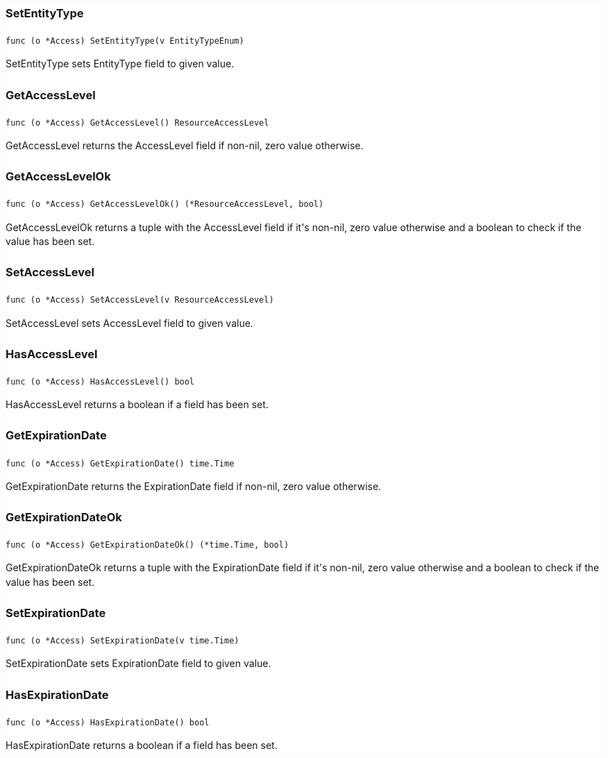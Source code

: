 ### SetEntityType

`func (o *Access) SetEntityType(v EntityTypeEnum)`

SetEntityType sets EntityType field to given value.


### GetAccessLevel

`func (o *Access) GetAccessLevel() ResourceAccessLevel`

GetAccessLevel returns the AccessLevel field if non-nil, zero value otherwise.

### GetAccessLevelOk

`func (o *Access) GetAccessLevelOk() (*ResourceAccessLevel, bool)`

GetAccessLevelOk returns a tuple with the AccessLevel field if it's non-nil, zero value otherwise
and a boolean to check if the value has been set.

### SetAccessLevel

`func (o *Access) SetAccessLevel(v ResourceAccessLevel)`

SetAccessLevel sets AccessLevel field to given value.

### HasAccessLevel

`func (o *Access) HasAccessLevel() bool`

HasAccessLevel returns a boolean if a field has been set.

### GetExpirationDate

`func (o *Access) GetExpirationDate() time.Time`

GetExpirationDate returns the ExpirationDate field if non-nil, zero value otherwise.

### GetExpirationDateOk

`func (o *Access) GetExpirationDateOk() (*time.Time, bool)`

GetExpirationDateOk returns a tuple with the ExpirationDate field if it's non-nil, zero value otherwise
and a boolean to check if the value has been set.

### SetExpirationDate

`func (o *Access) SetExpirationDate(v time.Time)`

SetExpirationDate sets ExpirationDate field to given value.

### HasExpirationDate

`func (o *Access) HasExpirationDate() bool`

HasExpirationDate returns a boolean if a field has been set.
